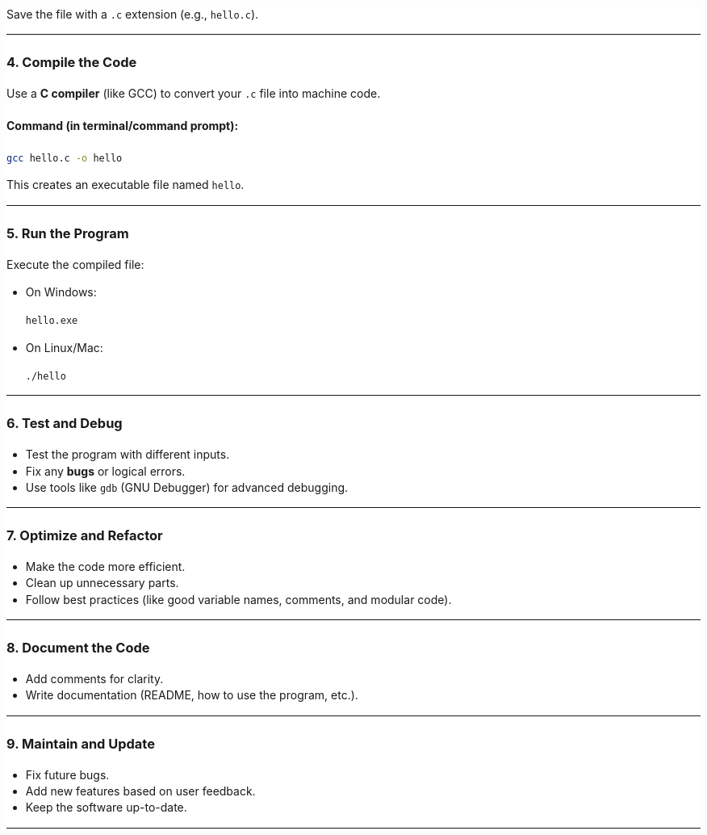 Save the file with a `.c` extension (e.g., `hello.c`).

---

### 4. **Compile the Code**
Use a **C compiler** (like GCC) to convert your `.c` file into machine code.

#### Command (in terminal/command prompt):
```bash
gcc hello.c -o hello
```
This creates an executable file named `hello`.

---

### 5. **Run the Program**
Execute the compiled file:

- On Windows:
  ```bash
  hello.exe
  ```
- On Linux/Mac:
  ```bash
  ./hello
  ```

---

### 6. **Test and Debug**
- Test the program with different inputs.
- Fix any **bugs** or logical errors.
- Use tools like `gdb` (GNU Debugger) for advanced debugging.

---

### 7. **Optimize and Refactor**
- Make the code more efficient.
- Clean up unnecessary parts.
- Follow best practices (like good variable names, comments, and modular code).

---

### 8. **Document the Code**
- Add comments for clarity.
- Write documentation (README, how to use the program, etc.).

---

### 9. **Maintain and Update**
- Fix future bugs.
- Add new features based on user feedback.
- Keep the software up-to-date.

---